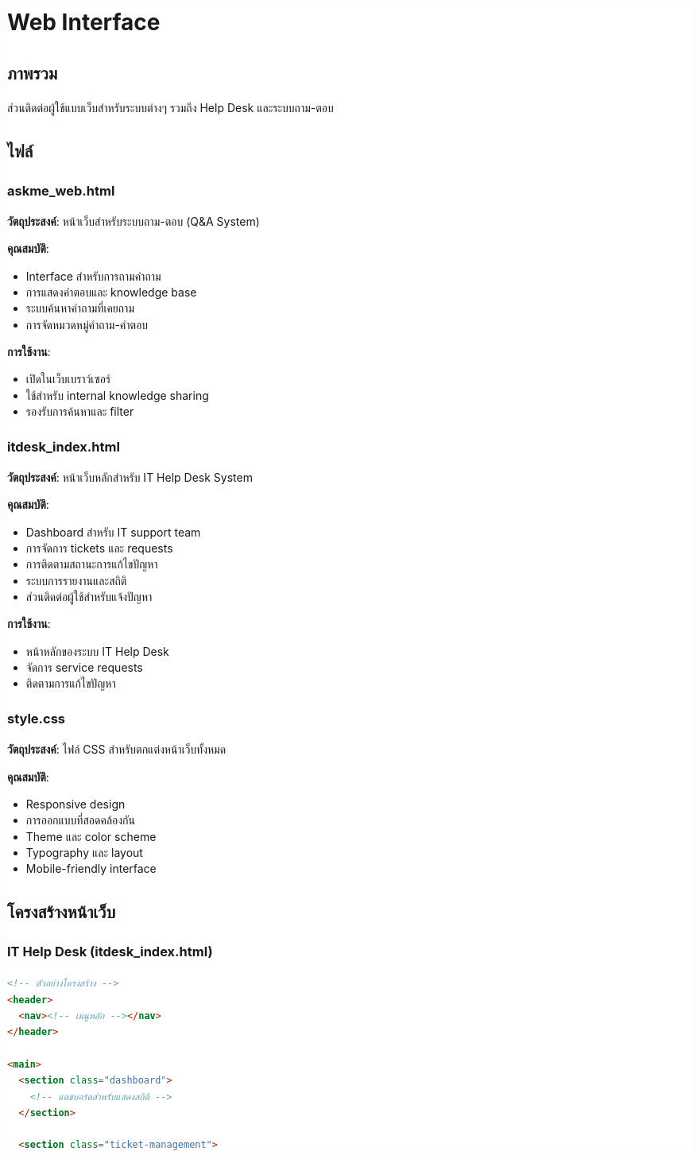 # Web Interface

## ภาพรวม
ส่วนติดต่อผู้ใช้แบบเว็บสำหรับระบบต่างๆ รวมถึง Help Desk และระบบถาม-ตอบ

## ไฟล์

### askme_web.html
**วัตถุประสงค์**: หน้าเว็บสำหรับระบบถาม-ตอบ (Q&A System)

**คุณสมบัติ**:
- Interface สำหรับการถามคำถาม
- การแสดงคำตอบและ knowledge base
- ระบบค้นหาคำถามที่เคยถาม
- การจัดหมวดหมู่คำถาม-คำตอบ

**การใช้งาน**:
- เปิดในเว็บเบราว์เซอร์
- ใช้สำหรับ internal knowledge sharing
- รองรับการค้นหาและ filter

### itdesk_index.html
**วัตถุประสงค์**: หน้าเว็บหลักสำหรับ IT Help Desk System

**คุณสมบัติ**:
- Dashboard สำหรับ IT support team
- การจัดการ tickets และ requests
- การติดตามสถานะการแก้ไขปัญหา
- ระบบการรายงานและสถิติ
- ส่วนติดต่อผู้ใช้สำหรับแจ้งปัญหา

**การใช้งาน**:
- หน้าหลักของระบบ IT Help Desk
- จัดการ service requests
- ติดตามการแก้ไขปัญหา

### style.css
**วัตถุประสงค์**: ไฟล์ CSS สำหรับตกแต่งหน้าเว็บทั้งหมด

**คุณสมบัติ**:
- Responsive design
- การออกแบบที่สอดคล้องกัน
- Theme และ color scheme
- Typography และ layout
- Mobile-friendly interface

## โครงสร้างหน้าเว็บ

### IT Help Desk (itdesk_index.html)
```html
<!-- ตัวอย่างโครงสร้าง -->
<header>
  <nav><!-- เมนูหลัก --></nav>
</header>

<main>
  <section class="dashboard">
    <!-- แดชบอร์ดสำหรับแสดงสถิติ -->
  </section>
  
  <section class="ticket-management">
```